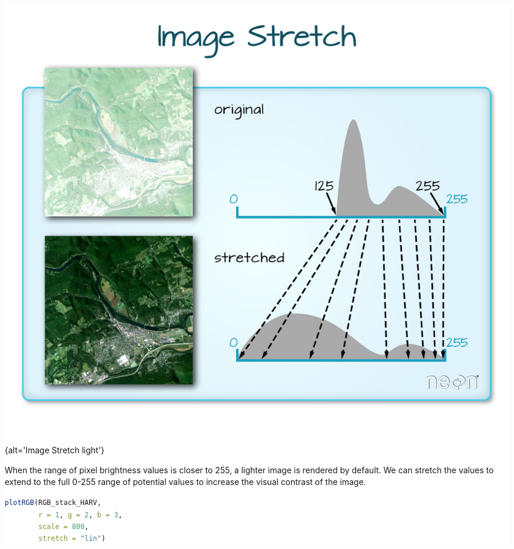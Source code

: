 ![](fig/dc-spatial-raster/imageStretch_light.jpg){alt='Image Stretch light'}

When the range of pixel brightness values is closer to 255, a lighter image is 
rendered by default. We can stretch the values to extend to the full 0-255 
range of potential values to increase the visual contrast of the image.


```r
plotRGB(RGB_stack_HARV,
        r = 1, g = 2, b = 3,
        scale = 800,
        stretch = "lin")
```
